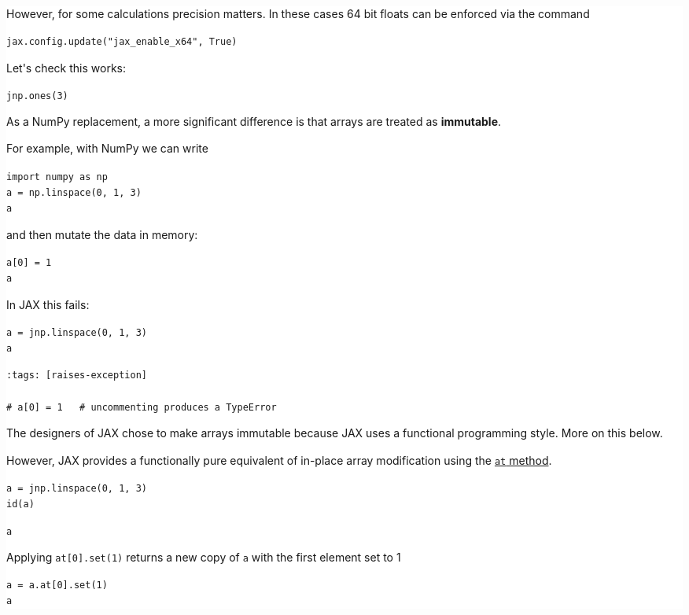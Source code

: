 However, for some calculations precision matters.  In these cases 64 bit floats can be enforced via the command

```{code-cell} ipython3
jax.config.update("jax_enable_x64", True)
```

Let's check this works:

```{code-cell} ipython3
jnp.ones(3)
```

As a NumPy replacement, a more significant difference is that arrays are treated as **immutable**.  

For example, with NumPy we can write

```{code-cell} ipython3
import numpy as np
a = np.linspace(0, 1, 3)
a
```

and then mutate the data in memory:

```{code-cell} ipython3
a[0] = 1
a
```

In JAX this fails:

```{code-cell} ipython3
a = jnp.linspace(0, 1, 3)
a
```

```{code-cell} ipython3
:tags: [raises-exception]

# a[0] = 1   # uncommenting produces a TypeError
```

The designers of JAX chose to make arrays immutable because JAX uses a
functional programming style.  More on this below.  

However, JAX provides a functionally pure equivalent of in-place array modification
using the [`at` method](https://docs.jax.dev/en/latest/_autosummary/jax.numpy.ndarray.at.html).


```{code-cell} ipython3
a = jnp.linspace(0, 1, 3)
id(a)
```

```{code-cell} ipython3
a
```

Applying `at[0].set(1)` returns a new copy of `a` with the first element set to 1

```{code-cell} ipython3
a = a.at[0].set(1)
a
```
